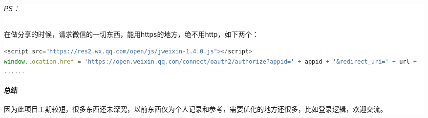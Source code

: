 ###### PS：
在做分享的时候，请求微信的一切东西，能用https的地方，绝不用http，如下两个：

```js
<script src="https://res2.wx.qq.com/open/js/jweixin-1.4.0.js"></script>
window.location.href = 'https://open.weixin.qq.com/connect/oauth2/authorize?appid=' + appid + '&redirect_uri=' + url + ......
```
#### 总结
因为此项目工期较短，很多东西还未深究，以前东西仅为个人记录和参考，需要优化的地方还很多，比如登录逻辑，欢迎交流。